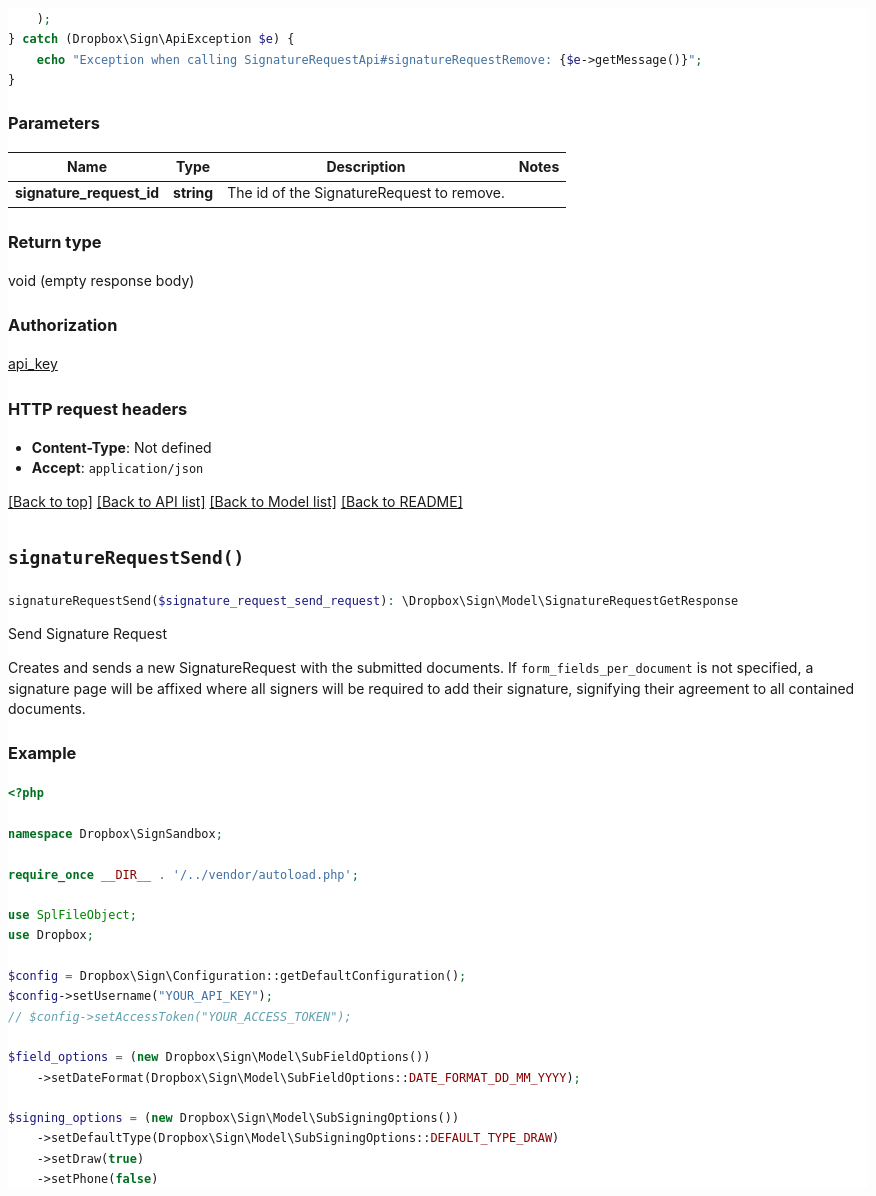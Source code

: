 ```php
    );
} catch (Dropbox\Sign\ApiException $e) {
    echo "Exception when calling SignatureRequestApi#signatureRequestRemove: {$e->getMessage()}";
}

```

### Parameters

|Name | Type | Description  | Notes |
| ------------- | ------------- | ------------- | ------------- |
| **signature_request_id** | **string**| The id of the SignatureRequest to remove. | |

### Return type

void (empty response body)

### Authorization

[api_key](../../README.md#api_key)

### HTTP request headers

- **Content-Type**: Not defined
- **Accept**: `application/json`

[[Back to top]](#) [[Back to API list]](../../README.md#endpoints)
[[Back to Model list]](../../README.md#models)
[[Back to README]](../../README.md)

## `signatureRequestSend()`

```php
signatureRequestSend($signature_request_send_request): \Dropbox\Sign\Model\SignatureRequestGetResponse
```
Send Signature Request

Creates and sends a new SignatureRequest with the submitted documents. If `form_fields_per_document` is not specified, a signature page will be affixed where all signers will be required to add their signature, signifying their agreement to all contained documents.

### Example

```php
<?php

namespace Dropbox\SignSandbox;

require_once __DIR__ . '/../vendor/autoload.php';

use SplFileObject;
use Dropbox;

$config = Dropbox\Sign\Configuration::getDefaultConfiguration();
$config->setUsername("YOUR_API_KEY");
// $config->setAccessToken("YOUR_ACCESS_TOKEN");

$field_options = (new Dropbox\Sign\Model\SubFieldOptions())
    ->setDateFormat(Dropbox\Sign\Model\SubFieldOptions::DATE_FORMAT_DD_MM_YYYY);

$signing_options = (new Dropbox\Sign\Model\SubSigningOptions())
    ->setDefaultType(Dropbox\Sign\Model\SubSigningOptions::DEFAULT_TYPE_DRAW)
    ->setDraw(true)
    ->setPhone(false)
```